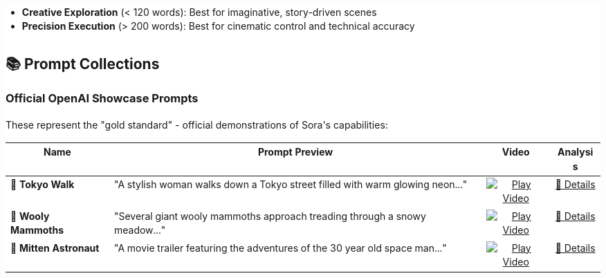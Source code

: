 - **Creative Exploration** (< 120 words): Best for imaginative, story-driven scenes
- **Precision Execution** (> 200 words): Best for cinematic control and technical accuracy

## 📚 Prompt Collections

### Official OpenAI Showcase Prompts

These represent the "gold standard" - official demonstrations of Sora's capabilities:

<table>
<thead>
<tr>
<th>Name</th>
<th>Prompt Preview</th>
<th align="center">Video</th>
<th align="center">Analysis</th>
</tr>
</thead>
<tbody>

<tr>
<td><strong>🌃 Tokyo Walk</strong></td>
<td>"A stylish woman walks down a Tokyo street filled with warm glowing neon..."</td>
<td align="center">
  <a href="https://cdn.openai.com/sora/videos/tokyo-walk.mp4">
    <img src="https://img.shields.io/badge/▶️_Play-Video-red?style=for-the-badge" alt="Play Video"/>
  </a>
</td>
<td align="center">
  <a href="./prompts/official-prompts.md#tokyo-walk">📖 Details</a>
</td>
</tr>

<tr>
<td><strong>🦣 Wooly Mammoths</strong></td>
<td>"Several giant wooly mammoths approach treading through a snowy meadow..."</td>
<td align="center">
  <a href="https://cdn.openai.com/sora/videos/wooly-mammoth.mp4">
    <img src="https://img.shields.io/badge/▶️_Play-Video-red?style=for-the-badge" alt="Play Video"/>
  </a>
</td>
<td align="center">
  <a href="./prompts/official-prompts.md#wooly-mammoths">📖 Details</a>
</td>
</tr>

<tr>
<td><strong>🚀 Mitten Astronaut</strong></td>
<td>"A movie trailer featuring the adventures of the 30 year old space man..."</td>
<td align="center">
  <a href="https://cdn.openai.com/sora/videos/mitten-astronaut.mp4">
    <img src="https://img.shields.io/badge/▶️_Play-Video-red?style=for-the-badge" alt="Play Video"/>
  </a>
</td>
<td align="center">
  <a href="./prompts/official-prompts.md#mitten-astronaut">📖 Details</a>
</td>
</tr>
